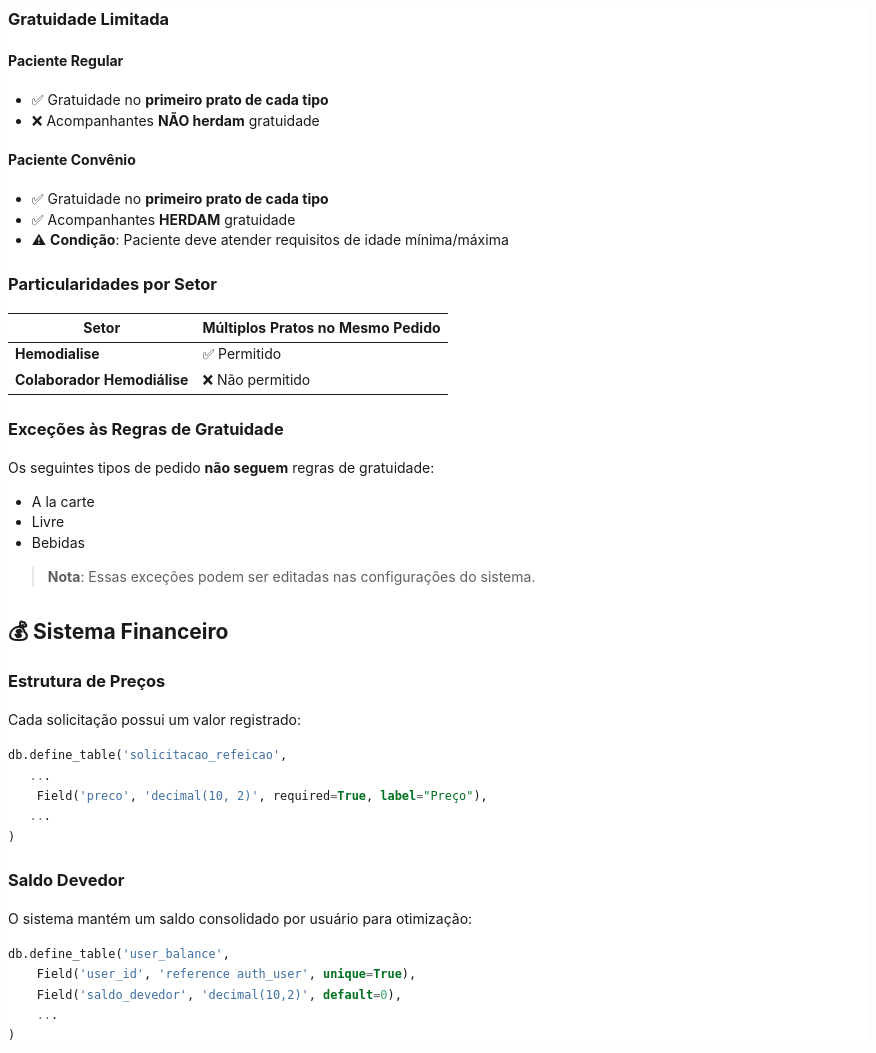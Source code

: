 ### Gratuidade Limitada

#### Paciente Regular

- ✅ Gratuidade no **primeiro prato de cada tipo**
- ❌ Acompanhantes **NÃO herdam** gratuidade

#### Paciente Convênio

- ✅ Gratuidade no **primeiro prato de cada tipo**
- ✅ Acompanhantes **HERDAM** gratuidade
- ⚠️ **Condição**: Paciente deve atender requisitos de idade mínima/máxima

### Particularidades por Setor

| Setor                       | Múltiplos Pratos no Mesmo Pedido |
| --------------------------- | -------------------------------- |
| **Hemodialise**             | ✅ Permitido                     |
| **Colaborador Hemodiálise** | ❌ Não permitido                 |

### Exceções às Regras de Gratuidade

Os seguintes tipos de pedido **não seguem** regras de gratuidade:

- A la carte
- Livre
- Bebidas

> **Nota**: Essas exceções podem ser editadas nas configurações do sistema.

## 💰 Sistema Financeiro

### Estrutura de Preços

Cada solicitação possui um valor registrado:

```sql
db.define_table('solicitacao_refeicao',
   ...
    Field('preco', 'decimal(10, 2)', required=True, label="Preço"),
   ...
)
```

### Saldo Devedor

O sistema mantém um saldo consolidado por usuário para otimização:

```sql
db.define_table('user_balance',
    Field('user_id', 'reference auth_user', unique=True),
    Field('saldo_devedor', 'decimal(10,2)', default=0),
    ...
)
```
